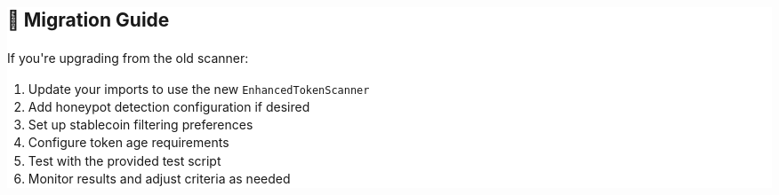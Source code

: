 ## 🔄 Migration Guide

If you're upgrading from the old scanner:

1. Update your imports to use the new `EnhancedTokenScanner`
2. Add honeypot detection configuration if desired
3. Set up stablecoin filtering preferences
4. Configure token age requirements
5. Test with the provided test script
6. Monitor results and adjust criteria as needed 